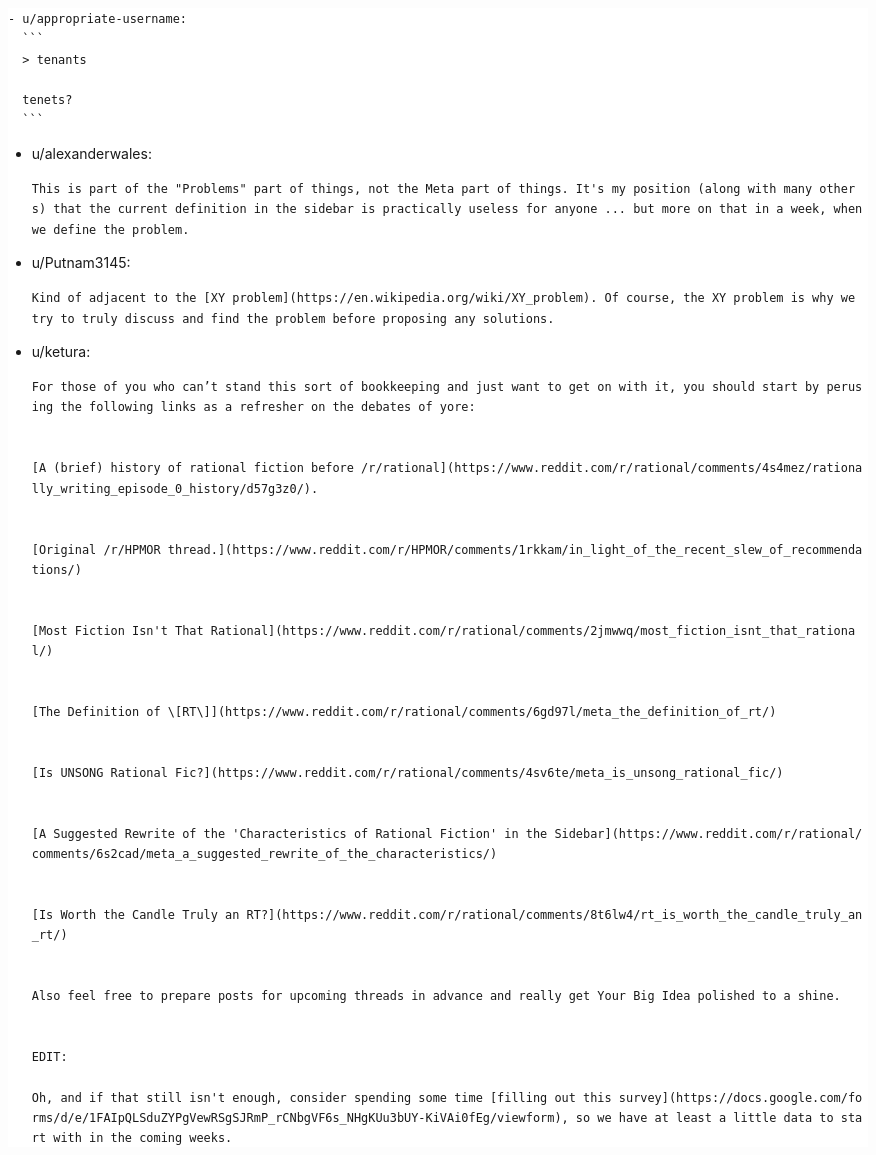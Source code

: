     - u/appropriate-username:
      ```
      > tenants

      tenets?
      ```

  - u/alexanderwales:
    ```
    This is part of the "Problems" part of things, not the Meta part of things. It's my position (along with many others) that the current definition in the sidebar is practically useless for anyone ... but more on that in a week, when we define the problem.
    ```

  - u/Putnam3145:
    ```
    Kind of adjacent to the [XY problem](https://en.wikipedia.org/wiki/XY_problem). Of course, the XY problem is why we try to truly discuss and find the problem before proposing any solutions.
    ```

- u/ketura:
  ```
  For those of you who can’t stand this sort of bookkeeping and just want to get on with it, you should start by perusing the following links as a refresher on the debates of yore:


  [A (brief) history of rational fiction before /r/rational](https://www.reddit.com/r/rational/comments/4s4mez/rationally_writing_episode_0_history/d57g3z0/).


  [Original /r/HPMOR thread.](https://www.reddit.com/r/HPMOR/comments/1rkkam/in_light_of_the_recent_slew_of_recommendations/)


  [Most Fiction Isn't That Rational](https://www.reddit.com/r/rational/comments/2jmwwq/most_fiction_isnt_that_rational/)


  [The Definition of \[RT\]](https://www.reddit.com/r/rational/comments/6gd97l/meta_the_definition_of_rt/)


  [Is UNSONG Rational Fic?](https://www.reddit.com/r/rational/comments/4sv6te/meta_is_unsong_rational_fic/)


  [A Suggested Rewrite of the 'Characteristics of Rational Fiction' in the Sidebar](https://www.reddit.com/r/rational/comments/6s2cad/meta_a_suggested_rewrite_of_the_characteristics/)


  [Is Worth the Candle Truly an RT?](https://www.reddit.com/r/rational/comments/8t6lw4/rt_is_worth_the_candle_truly_an_rt/)


  Also feel free to prepare posts for upcoming threads in advance and really get Your Big Idea polished to a shine.


  EDIT:

  Oh, and if that still isn't enough, consider spending some time [filling out this survey](https://docs.google.com/forms/d/e/1FAIpQLSduZYPgVewRSgSJRmP_rCNbgVF6s_NHgKUu3bUY-KiVAi0fEg/viewform), so we have at least a little data to start with in the coming weeks.
  ```
